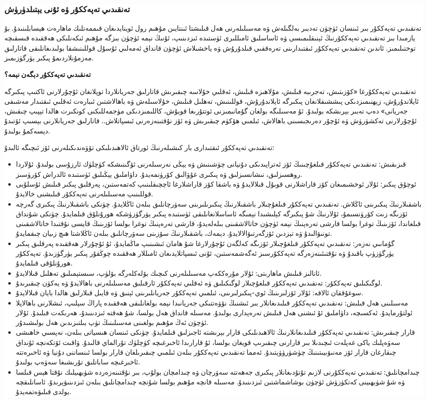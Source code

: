 ### تەنقىدىي تەپەككۇر ۋە ئۇنى يېتىلدۈرۈش


تەنقىدىي تەپەككۇر بىر ئىنسان ئۈچۈن تەدبىر بەلگىلەش ۋە مەسىلىلەرنى ھەل قىلىشتا ئىنتايىن مۇھىم رول ئوينايدىغان قىممەتلىك ماھارەت ھېسابلىنىدۇ. بۇ  يازمىدا بىز تەنقىدىي تەپەككۇرنىڭ ئېنىقلىمىسى ۋە ئاساسلىق ئامىللىرى ئۈستىدە ئىزدىنىپ، ئۇنىڭ نېمە ئۈچۈن بىزگە مۇھىم ئىكەنلىكى ھەققىدە قىسقىچە توختىلىمىز. ئاندىن تەنقىدىي تەپەككۇر ئىقتىدارىنى تەرەققىي قىلدۇرۇش ۋە ياخشىلاش ئۈچۈن قانداق ئەمەلىي ئۇسۇل قوللىنىشقا بولىدىغانلىقى قاتارلىق مەزمۇنلاردىمۇ پىكىر يۈرگۈزىمىز.


**تەنقىدىي تەپەككۇر دېگەن نېمە؟**

تەنقىدىي تەپەككۇرغا «كۆزىتىش، تەجرىبە قىلىش، مۇلاھىزە قىلىش، ئەقلىي خۇلاسە چىقىرىش قاتارلىق جەريانلاردا توپلانغان ئۇچۇرلارنى ئاكتىپ پىكىرگە ئايلاندۇرۇش، زېھنىمىزدىكى پىششىقلانغان پىكىرگە ئايلاندۇرۇش، قوللىنىش، تەھلىل قىلىش، خۇلاسىلەش ۋە باھالاشتىن ئىبارەت ئەقلىي ئىقتىدار مەشىقى جەريانى» دەپ تەبىر بېرىشكە بولىدۇ. ئۇ مەسىلىگە بولغان گۇمانىمىزنى ئوتتۇرىغا قويۇش، كاللىمىزدىكى مۈجمەللىكنى كونكىرت ھالدا تېپىپ چىقىش، ئۇچۇرلارنى تەكشۈرۈش ۋە ئۇچۇر دەرىجىسىنى باھالاش، ئىلمىي ھۆكۈم چىقىرىش ۋە ئۆز نۇقتىنەزەرنى ئىسپاتلاش.. قاتارلىق جەريانلارنى بېسىپ ئۆتىدۇ دېسەكمۇ بولىدۇ.

تەنقىدىي تەپەككۇر ئىقتىدارى بار كىشىلەرنىڭ ئورتاق ئالاھىدىلىكى تۆۋەندىكىلەرنى ئۆز ئىچىگە ئالىدۇ:
- قىزىقىش: تەنقىدىي تەپەككۇر قىلغۇچىنىڭ ئۆز ئەتراپىدىكى دۇنيانى چۈشىنىش ۋە يېڭى نەرسىلەرنى ئۆگىنىشكە كۈچلۈك ئارزۇسى بولىدۇ. ئۇلاردا روھسىزلىق، نىشانسىزلىق ۋە پىكىرى غۇۋالىق كۆرۈنمەيدۇ. داۋاملىق يېڭىلىق ئۈستىدە ئالدراش كۆرۈسىز.
- ئوچۇق پىكىر: ئۇلار ئوخشىمىغان كۆز قاراشلارنى قوبۇل قىلالايدۇ ۋە باشقا كۆز قاراشلارغا ئاچچىقلىنىپ كەتمەستىن، پەرقلىق پىكىر قىلىش ئۇسلۇبى قوللىنىپ مەسىلىلەرنى تەپەككۇر قىلىشنى خالايدۇ.
- باشقىلارنىڭ پىكىرىنى ئاڭلاش. تەنقىدىي تەپەككۇر قىلغۇچىلار باشقىلارنىڭ پىكىرىلىرىنى سەۋرچانلىق بىلەن ئاڭلايدۇ. چۈنكى باشقىلارنىڭ پىكىرى گەرچە ئۆزىگە زىت كۆرۈنسىمۇ، ئۇلارنىڭ شۇ پىكىرگە كېلىشىدا نېمىگە ئاساسلانغانلىقى ئۈستىدە پىكىر يۈرگۈزۈشكە ھورۇنلۇق قىلمايدۇ. چۈنكى شۇنداق قىلغاندا، ئۆزىنىڭ توغرا بولسا قارشى تەرەپنىڭ نېمە ئۈچۈن خاتالاشقىنى بىلەلەيدۇ، قارشى تەرەپنىڭ توغرا بولسا ئۆزىنىڭ قايسى نۇقتىدا خاتالاشقىنى تونىۋالىدۇ ۋە تېزدىن ئۆزگەرتىۋالالايدۇ. دېمەك، باشقىلارنىڭ سۆزىنى سەۋرچانلىق بىلەن ئاڭلاشتا ھىچ زىيان چىقمايدۇ.
- گۇمانىي نەزەر: تەنقىدىي تەپەككۇر قىلغۇچىلار ئۆزىگە كەلگەن ئۇچۇرلارغا شۇ ھامان ئىشىنىپ ماڭمايدۇ، ئۇ ئۇچۇرلار ھەققىدە پەرقلىق پىكىر يۈرگۈزۈپ باقىدۇ  ۋە نۇقتىئىنەزەرگە تەپەككۇرسىز ئەگەشمەستىن، ئۇنى ئىسپاتلايدىغان ئامىللار ھەققىدە چوڭقۇر پىكىر يۈرگۈزىدۇ. تەپەككۇر ھورۇنلۇقى قىلمايدۇ.
- ئانالىز قىلىش ماھارىتى: ئۇلار مۇرەككەپ مەسىلىلەرنى كىچىك بۆلەكلەرگە بۆلۈپ، سىستېمىلىق تەھلىل قىلالايدۇ.
- لوگىكىلىق تەپەككۇر: تەنقىدىي تەپەككۇر قىلغۇچىلار لوگىكىلىق ۋە ئەقلىي تەپەككۇر ئارقىلىق مەسىلىلەرنى باھالايدۇ ۋە يەكۈن چىقىرىدۇ.
- سوغۇققان ئالاقە: ئۇلار ئۆزلىرىنىڭ ئوي-پىكىرلىرىنى، ئىلمىي تەپەككۇر جەريانلىرىنى ئېنىق ۋە قايىل قىلارلىق ھالدا بايان قىلالايدۇ.
- مەسىلىنى ھەل قىلىش: تەنقىدىي تەپەككۇر قىلىدىغانلار بىر ئىشنىڭ نۆۋەتتىكى جەريانىدا نېمە بولغانلىقى ھەققىدە پاراڭ سېلىپ، ئىشلارنى باھالاپلا ئولتۇرمايدۇ. ئەكسىچە، داۋاملىق ئۇ ئىشنى ھەل قىلىش تەرەپدارى بولىدۇ. مەسىلە قانداق ھەل بولسا، شۇ ھەقتە ئىزدىنىدۇ، ھەرىكەت قىلىدۇ. ئۇلار ئۈچۈن ئەڭ مۇھىم بولغىنى مەسىلىنىڭ تۈپ يىلتىزىدىن ھەل بولىشىدۇر.
- قارار چىقىرىش: تەنقىدىي تەپەككۇر قىلىدىغانلارنىڭ ئالاھىدىلىكى قارار بېرىشتە ئاجىزلىق قىلمايدۇ. چۈنكى ئىنسان ھىسياتى بىلەن، نەپسىي خاھىشى سەۋەپلىك ياكى غەپلەت ئىچىدىلا  بىر قارارنى چىقىرىپ قويغان بولسا، ئۇ قارارىدا ئاخىرغىچە كۈچلۈك تۇرالماي قالىدۇ. ۋاقىت ئۆتكەنچە ئۇنداق چىقارغان قارار ئۆز مەنىۋىيىتىنىڭ چۈشۈرۈۋېتىدۇ. ئەمما تەنقىدىي تەپەككۇر بىلەن ئىلمىي چىقىرىلغان قارار بولسا ئىنساننى دۇنيا ۋە ئاخىرەتتە ئاخىرغىچە ساباتلىق تۇرىشىغا سەۋەپ بولىدۇ.
- چىدامچانلىق: تەنقىدىي تەپەككۇرنى لازىم تۇتۇدىغانلار پىكىرى جەھەتتە سەۋرچان ۋە چىدامچان بولۇپ، بىر نۇقتىنەزەردە شۈبھىيلىك نۇقتا ھېس قىلسا ۋە شۇ شۈبھىينى كەتكۈزۈش ئۈچۈن بوشاشماشتىن ئىزدىنىدۇ. مەسىلە قانچە مۇھىم بولسا شۇنچە چىدامچانلىق بىلەن ئىزدىنىۋېرىدۇ. ئاسانلىقچە بولدى قىلىۋەتمەيدۇ.

